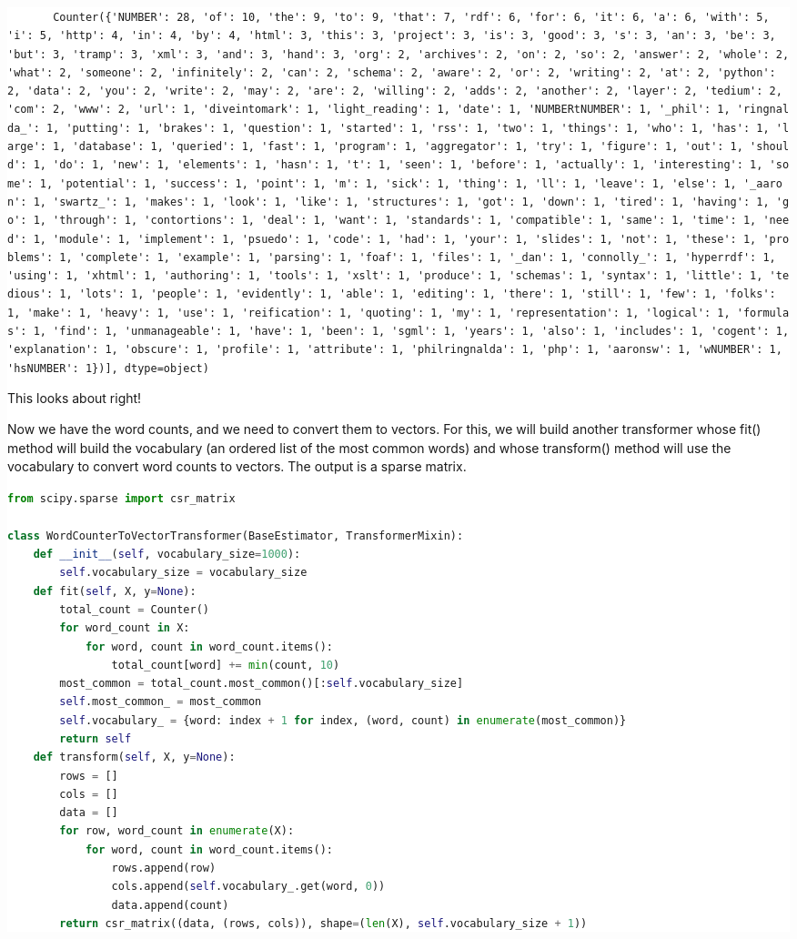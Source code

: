           Counter({'NUMBER': 28, 'of': 10, 'the': 9, 'to': 9, 'that': 7, 'rdf': 6, 'for': 6, 'it': 6, 'a': 6, 'with': 5, 'i': 5, 'http': 4, 'in': 4, 'by': 4, 'html': 3, 'this': 3, 'project': 3, 'is': 3, 'good': 3, 's': 3, 'an': 3, 'be': 3, 'but': 3, 'tramp': 3, 'xml': 3, 'and': 3, 'hand': 3, 'org': 2, 'archives': 2, 'on': 2, 'so': 2, 'answer': 2, 'whole': 2, 'what': 2, 'someone': 2, 'infinitely': 2, 'can': 2, 'schema': 2, 'aware': 2, 'or': 2, 'writing': 2, 'at': 2, 'python': 2, 'data': 2, 'you': 2, 'write': 2, 'may': 2, 'are': 2, 'willing': 2, 'adds': 2, 'another': 2, 'layer': 2, 'tedium': 2, 'com': 2, 'www': 2, 'url': 1, 'diveintomark': 1, 'light_reading': 1, 'date': 1, 'NUMBERtNUMBER': 1, '_phil': 1, 'ringnalda_': 1, 'putting': 1, 'brakes': 1, 'question': 1, 'started': 1, 'rss': 1, 'two': 1, 'things': 1, 'who': 1, 'has': 1, 'large': 1, 'database': 1, 'queried': 1, 'fast': 1, 'program': 1, 'aggregator': 1, 'try': 1, 'figure': 1, 'out': 1, 'should': 1, 'do': 1, 'new': 1, 'elements': 1, 'hasn': 1, 't': 1, 'seen': 1, 'before': 1, 'actually': 1, 'interesting': 1, 'some': 1, 'potential': 1, 'success': 1, 'point': 1, 'm': 1, 'sick': 1, 'thing': 1, 'll': 1, 'leave': 1, 'else': 1, '_aaron': 1, 'swartz_': 1, 'makes': 1, 'look': 1, 'like': 1, 'structures': 1, 'got': 1, 'down': 1, 'tired': 1, 'having': 1, 'go': 1, 'through': 1, 'contortions': 1, 'deal': 1, 'want': 1, 'standards': 1, 'compatible': 1, 'same': 1, 'time': 1, 'need': 1, 'module': 1, 'implement': 1, 'psuedo': 1, 'code': 1, 'had': 1, 'your': 1, 'slides': 1, 'not': 1, 'these': 1, 'problems': 1, 'complete': 1, 'example': 1, 'parsing': 1, 'foaf': 1, 'files': 1, '_dan': 1, 'connolly_': 1, 'hyperrdf': 1, 'using': 1, 'xhtml': 1, 'authoring': 1, 'tools': 1, 'xslt': 1, 'produce': 1, 'schemas': 1, 'syntax': 1, 'little': 1, 'tedious': 1, 'lots': 1, 'people': 1, 'evidently': 1, 'able': 1, 'editing': 1, 'there': 1, 'still': 1, 'few': 1, 'folks': 1, 'make': 1, 'heavy': 1, 'use': 1, 'reification': 1, 'quoting': 1, 'my': 1, 'representation': 1, 'logical': 1, 'formulas': 1, 'find': 1, 'unmanageable': 1, 'have': 1, 'been': 1, 'sgml': 1, 'years': 1, 'also': 1, 'includes': 1, 'cogent': 1, 'explanation': 1, 'obscure': 1, 'profile': 1, 'attribute': 1, 'philringnalda': 1, 'php': 1, 'aaronsw': 1, 'wNUMBER': 1, 'hsNUMBER': 1})], dtype=object)



This looks about right!

Now we have the word counts, and we need to convert them to vectors. For this, we will build another transformer whose fit() method will build the vocabulary (an ordered list of the most common words) and whose transform() method will use the vocabulary to convert word counts to vectors. The output is a sparse matrix.


```python
from scipy.sparse import csr_matrix

class WordCounterToVectorTransformer(BaseEstimator, TransformerMixin):
    def __init__(self, vocabulary_size=1000):
        self.vocabulary_size = vocabulary_size
    def fit(self, X, y=None):
        total_count = Counter()
        for word_count in X:
            for word, count in word_count.items():
                total_count[word] += min(count, 10)
        most_common = total_count.most_common()[:self.vocabulary_size]
        self.most_common_ = most_common
        self.vocabulary_ = {word: index + 1 for index, (word, count) in enumerate(most_common)}
        return self
    def transform(self, X, y=None):
        rows = []
        cols = []
        data = []
        for row, word_count in enumerate(X):
            for word, count in word_count.items():
                rows.append(row)
                cols.append(self.vocabulary_.get(word, 0))
                data.append(count)
        return csr_matrix((data, (rows, cols)), shape=(len(X), self.vocabulary_size + 1))
```
